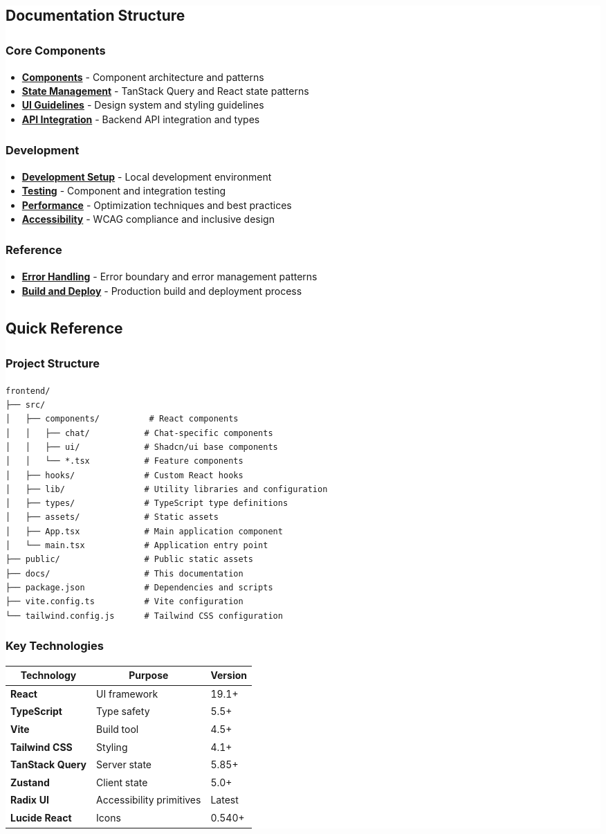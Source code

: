## Documentation Structure

### Core Components
- **[Components](./COMPONENTS.md)** - Component architecture and patterns
- **[State Management](./STATE_MANAGEMENT.md)** - TanStack Query and React state patterns
- **[UI Guidelines](./UI_GUIDELINES.md)** - Design system and styling guidelines
- **[API Integration](./API.md)** - Backend API integration and types

### Development
- **[Development Setup](./DEVELOPMENT.md)** - Local development environment
- **[Testing](./TESTING.md)** - Component and integration testing
- **[Performance](./PERFORMANCE.md)** - Optimization techniques and best practices
- **[Accessibility](./ACCESSIBILITY.md)** - WCAG compliance and inclusive design

### Reference
- **[Error Handling](./ERROR_HANDLING.md)** - Error boundary and error management patterns
- **[Build and Deploy](./BUILD.md)** - Production build and deployment process

## Quick Reference

### Project Structure
```
frontend/
├── src/
│   ├── components/          # React components
│   │   ├── chat/           # Chat-specific components
│   │   ├── ui/             # Shadcn/ui base components
│   │   └── *.tsx           # Feature components
│   ├── hooks/              # Custom React hooks
│   ├── lib/                # Utility libraries and configuration
│   ├── types/              # TypeScript type definitions
│   ├── assets/             # Static assets
│   ├── App.tsx             # Main application component
│   └── main.tsx            # Application entry point
├── public/                 # Public static assets
├── docs/                   # This documentation
├── package.json            # Dependencies and scripts
├── vite.config.ts          # Vite configuration
└── tailwind.config.js      # Tailwind CSS configuration
```

### Key Technologies

| Technology | Purpose | Version |
|------------|---------|---------|
| **React** | UI framework | 19.1+ |
| **TypeScript** | Type safety | 5.5+ |
| **Vite** | Build tool | 4.5+ |
| **Tailwind CSS** | Styling | 4.1+ |
| **TanStack Query** | Server state | 5.85+ |
| **Zustand** | Client state | 5.0+ |
| **Radix UI** | Accessibility primitives | Latest |
| **Lucide React** | Icons | 0.540+ |
